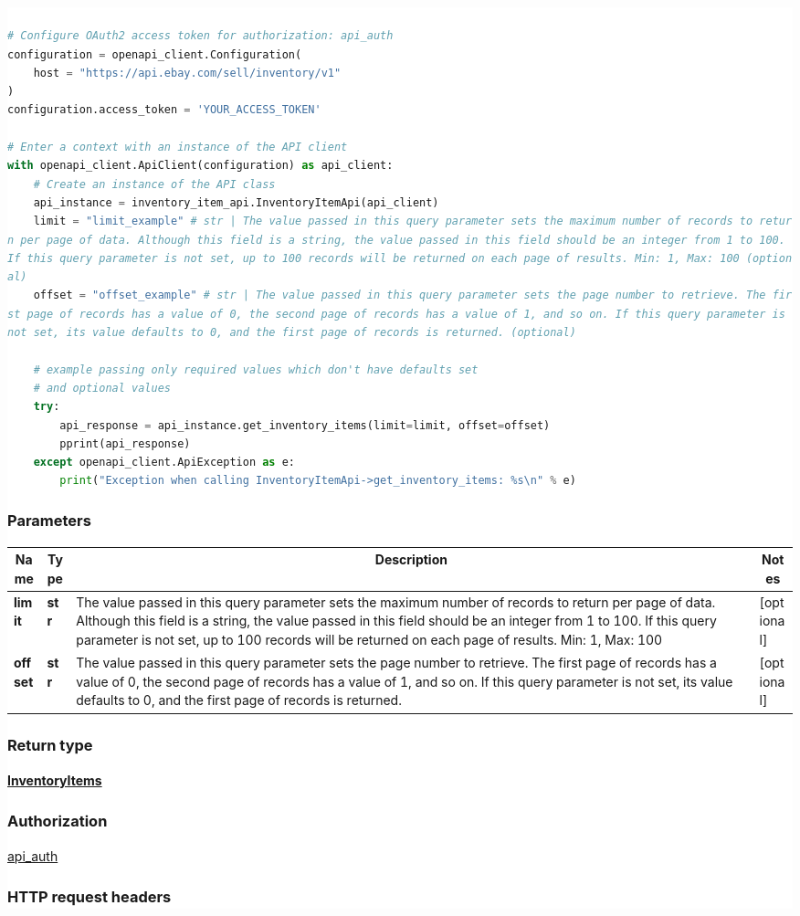 ```python

# Configure OAuth2 access token for authorization: api_auth
configuration = openapi_client.Configuration(
    host = "https://api.ebay.com/sell/inventory/v1"
)
configuration.access_token = 'YOUR_ACCESS_TOKEN'

# Enter a context with an instance of the API client
with openapi_client.ApiClient(configuration) as api_client:
    # Create an instance of the API class
    api_instance = inventory_item_api.InventoryItemApi(api_client)
    limit = "limit_example" # str | The value passed in this query parameter sets the maximum number of records to return per page of data. Although this field is a string, the value passed in this field should be an integer from 1 to 100. If this query parameter is not set, up to 100 records will be returned on each page of results. Min: 1, Max: 100 (optional)
    offset = "offset_example" # str | The value passed in this query parameter sets the page number to retrieve. The first page of records has a value of 0, the second page of records has a value of 1, and so on. If this query parameter is not set, its value defaults to 0, and the first page of records is returned. (optional)

    # example passing only required values which don't have defaults set
    # and optional values
    try:
        api_response = api_instance.get_inventory_items(limit=limit, offset=offset)
        pprint(api_response)
    except openapi_client.ApiException as e:
        print("Exception when calling InventoryItemApi->get_inventory_items: %s\n" % e)
```


### Parameters

Name | Type | Description  | Notes
------------- | ------------- | ------------- | -------------
 **limit** | **str**| The value passed in this query parameter sets the maximum number of records to return per page of data. Although this field is a string, the value passed in this field should be an integer from 1 to 100. If this query parameter is not set, up to 100 records will be returned on each page of results. Min: 1, Max: 100 | [optional]
 **offset** | **str**| The value passed in this query parameter sets the page number to retrieve. The first page of records has a value of 0, the second page of records has a value of 1, and so on. If this query parameter is not set, its value defaults to 0, and the first page of records is returned. | [optional]

### Return type

[**InventoryItems**](InventoryItems.md)

### Authorization

[api_auth](../README.md#api_auth)

### HTTP request headers
